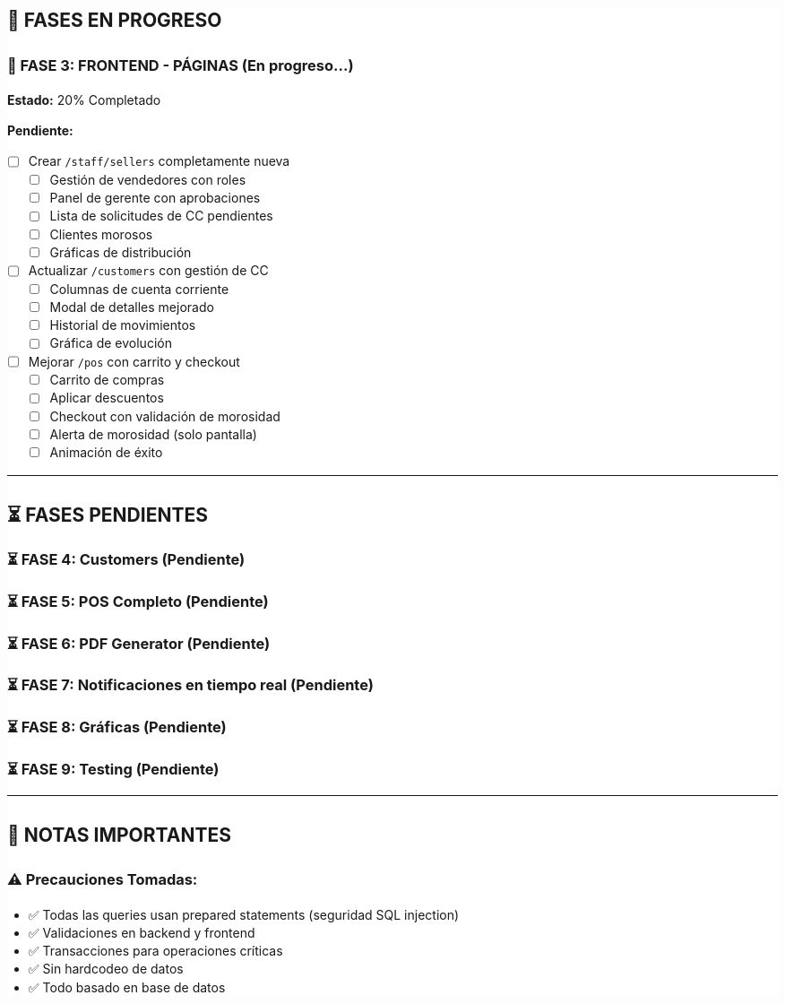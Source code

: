 ## 🚧 FASES EN PROGRESO

### 🔄 FASE 3: FRONTEND - PÁGINAS (En progreso...)

**Estado:** 20% Completado

**Pendiente:**
- [ ] Crear `/staff/sellers` completamente nueva
  - [ ] Gestión de vendedores con roles
  - [ ] Panel de gerente con aprobaciones
  - [ ] Lista de solicitudes de CC pendientes
  - [ ] Clientes morosos
  - [ ] Gráficas de distribución
  
- [ ] Actualizar `/customers` con gestión de CC
  - [ ] Columnas de cuenta corriente
  - [ ] Modal de detalles mejorado
  - [ ] Historial de movimientos
  - [ ] Gráfica de evolución

- [ ] Mejorar `/pos` con carrito y checkout
  - [ ] Carrito de compras
  - [ ] Aplicar descuentos
  - [ ] Checkout con validación de morosidad
  - [ ] Alerta de morosidad (solo pantalla)
  - [ ] Animación de éxito

---

## ⏳ FASES PENDIENTES

### ⏳ FASE 4: Customers (Pendiente)
### ⏳ FASE 5: POS Completo (Pendiente)
### ⏳ FASE 6: PDF Generator (Pendiente)
### ⏳ FASE 7: Notificaciones en tiempo real (Pendiente)
### ⏳ FASE 8: Gráficas (Pendiente)
### ⏳ FASE 9: Testing (Pendiente)

---

## 📝 NOTAS IMPORTANTES

### ⚠️ Precauciones Tomadas:
- ✅ Todas las queries usan prepared statements (seguridad SQL injection)
- ✅ Validaciones en backend y frontend
- ✅ Transacciones para operaciones críticas
- ✅ Sin hardcodeo de datos
- ✅ Todo basado en base de datos
